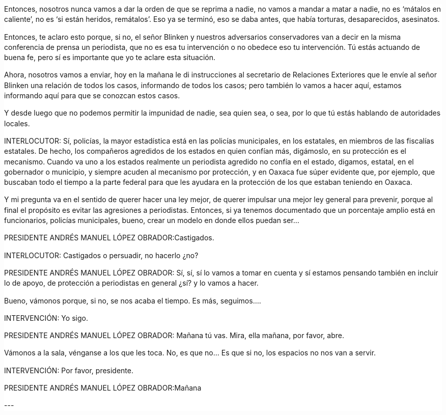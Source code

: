 Entonces, nosotros nunca vamos a dar la orden de que se reprima a nadie, no
vamos a mandar a matar a nadie, no es ‘mátalos en caliente’, no es ‘si están
heridos, remátalos’. Eso ya se terminó, eso se daba antes, que había torturas,
desaparecidos, asesinatos.

Entonces, te aclaro esto porque, si no, el señor Blinken y nuestros
adversarios conservadores van a decir en la misma conferencia de prensa un
periodista, que no es esa tu intervención o no obedece eso tu intervención. Tú
estás actuando de buena fe, pero sí es importante que yo te aclare esta
situación.

Ahora, nosotros vamos a enviar, hoy en la mañana le di instrucciones al
secretario de Relaciones Exteriores que le envíe al señor Blinken una relación
de todos los casos, informando de todos los casos; pero también lo vamos a
hacer aquí, estamos informando aquí para que se conozcan estos casos.

Y desde luego que no podemos permitir la impunidad de nadie, sea quien sea, o
sea, por lo que tú estás hablando de autoridades locales.

INTERLOCUTOR: Sí, policías, la mayor estadística está en las policías
municipales, en los estatales, en miembros de las fiscalías estatales. De
hecho, los compañeros agredidos de los estados en quien confían más,
digámoslo, en su protección es el mecanismo. Cuando va uno a los estados
realmente un periodista agredido no confía en el estado, digamos, estatal, en
el gobernador o municipio, y siempre acuden al mecanismo por protección, y en
Oaxaca fue súper evidente que, por ejemplo, que buscaban todo el tiempo a la
parte federal para que les ayudara en la protección de los que estaban
teniendo en Oaxaca.

Y mi pregunta va en el sentido de querer hacer una ley mejor, de querer
impulsar una mejor ley general para prevenir, porque al final el propósito es
evitar las agresiones a periodistas. Entonces, si ya tenemos documentado que
un porcentaje amplio está en funcionarios, policías municipales, bueno, crear
un modelo en donde ellos puedan ser…

PRESIDENTE ANDRÉS MANUEL LÓPEZ OBRADOR:Castigados.

INTERLOCUTOR: Castigados o persuadir, no hacerlo ¿no?

PRESIDENTE ANDRÉS MANUEL LÓPEZ OBRADOR: Sí, sí, sí lo vamos a tomar en cuenta
y sí estamos pensando también en incluir lo de apoyo, de protección a
periodistas en general ¿sí? y lo vamos a hacer.

Bueno, vámonos porque, si no, se nos acaba el tiempo. Es más, seguimos….

INTERVENCIÓN: Yo sigo.

PRESIDENTE ANDRÉS MANUEL LÓPEZ OBRADOR: Mañana tú vas. Mira, ella mañana, por
favor, abre.

Vámonos a la sala, vénganse a los que les toca. No, es que no… Es que si no,
los espacios no nos van a servir.

INTERVENCIÓN: Por favor, presidente.

PRESIDENTE ANDRÉS MANUEL LÓPEZ OBRADOR:Mañana

\---

